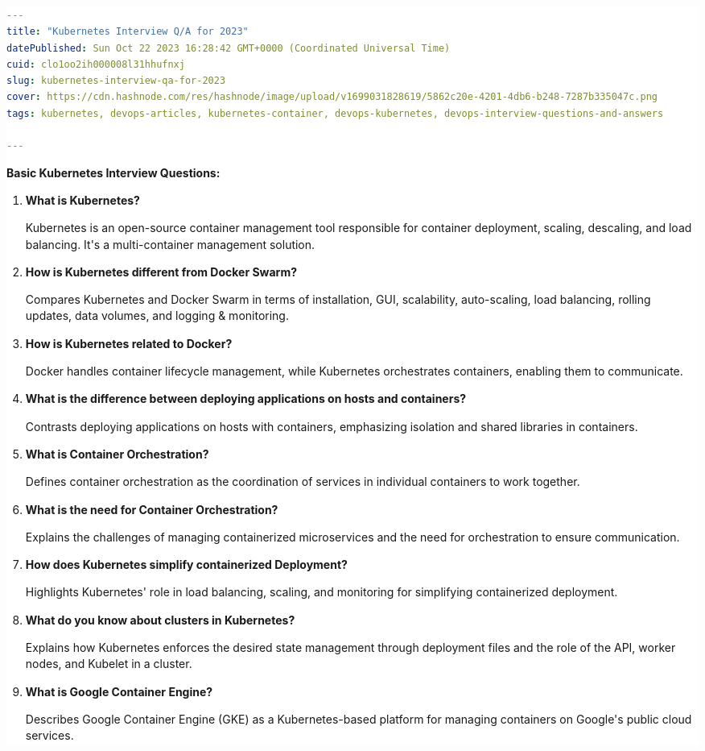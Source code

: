 ```yaml
---
title: "Kubernetes Interview Q/A for 2023"
datePublished: Sun Oct 22 2023 16:28:42 GMT+0000 (Coordinated Universal Time)
cuid: clo1oo2ih000008l31hhufnxj
slug: kubernetes-interview-qa-for-2023
cover: https://cdn.hashnode.com/res/hashnode/image/upload/v1699031828619/5862c20e-4201-4db6-b248-7287b335047c.png
tags: kubernetes, devops-articles, kubernetes-container, devops-kubernetes, devops-interview-questions-and-answers

---
```


**Basic Kubernetes Interview Questions:**

1. **What is Kubernetes?**
    
    Kubernetes is an open-source container management tool responsible for container deployment, scaling, descaling, and load balancing. It's a multi-container management solution.
    
2. **How is Kubernetes different from Docker Swarm?**
    
    Compares Kubernetes and Docker Swarm in terms of installation, GUI, scalability, auto-scaling, load balancing, rolling updates, data volumes, and logging & monitoring.
    
3. **How is Kubernetes related to Docker?**
    
    Docker handles container lifecycle management, while Kubernetes orchestrates containers, enabling them to communicate.
    
4. **What is the difference between deploying applications on hosts and containers?**
    
    Contrasts deploying applications on hosts with containers, emphasizing isolation and shared libraries in containers.
    
5. **What is Container Orchestration?**
    
    Defines container orchestration as the coordination of services in individual containers to work together.
    
6. **What is the need for Container Orchestration?**
    
    Explains the challenges of managing containerized microservices and the need for orchestration to ensure communication.
    
7. **How does Kubernetes simplify containerized Deployment?**
    
    Highlights Kubernetes' role in load balancing, scaling, and monitoring for simplifying containerized deployment.
    
8. **What do you know about clusters in Kubernetes?**
    
    Explains how Kubernetes enforces the desired state management through deployment files and the role of the API, worker nodes, and Kubelet in a cluster.
    
9. **What is Google Container Engine?**
    
    Describes Google Container Engine (GKE) as a Kubernetes-based platform for managing containers on Google's public cloud services.
    